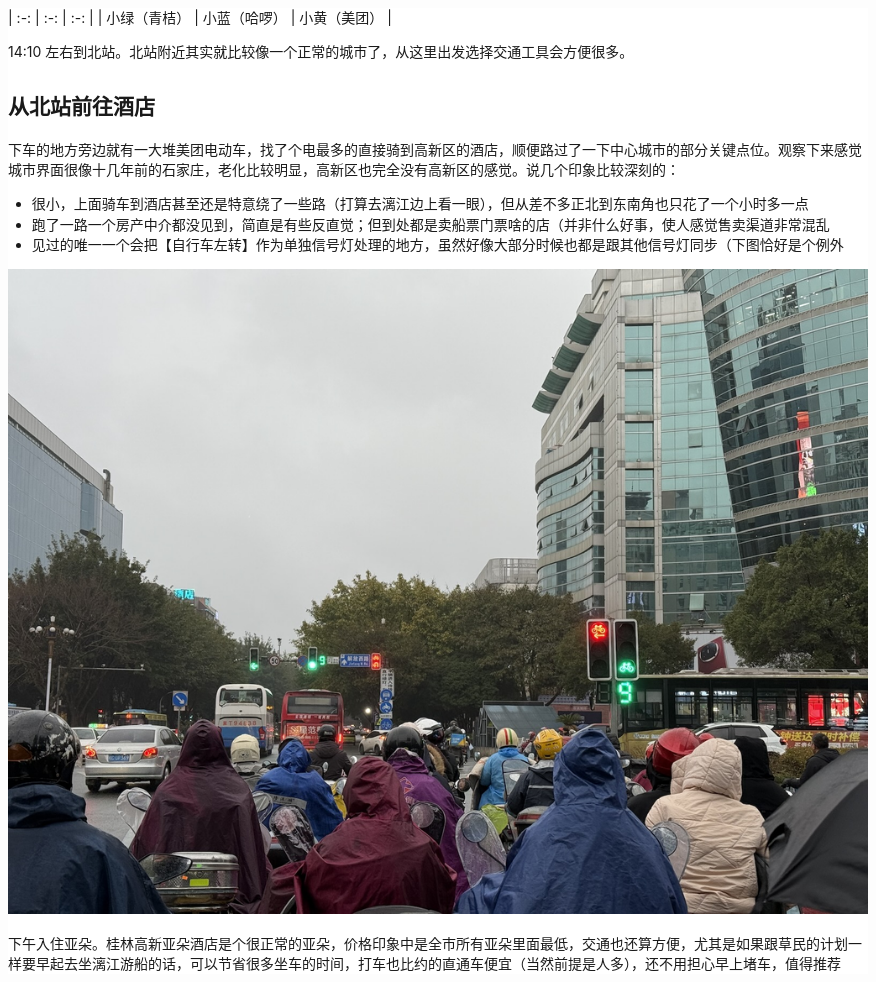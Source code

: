 | :-: | :-: | :-: |
| 小绿（青桔） | 小蓝（哈啰） | 小黄（美团） |

14:10 左右到北站。北站附近其实就比较像一个正常的城市了，从这里出发选择交通工具会方便很多。

## 从北站前往酒店

下车的地方旁边就有一大堆美团电动车，找了个电最多的直接骑到高新区的酒店，顺便路过了一下中心城市的部分关键点位。观察下来感觉城市界面很像十几年前的石家庄，老化比较明显，高新区也完全没有高新区的感觉。说几个印象比较深刻的：

* 很小，上面骑车到酒店甚至还是特意绕了一些路（打算去漓江边上看一眼），但从差不多正北到东南角也只花了一个小时多一点
* 跑了一路一个房产中介都没见到，简直是有些反直觉；但到处都是卖船票门票啥的店（并非什么好事，使人感觉售卖渠道非常混乱
* 见过的唯一一个会把【自行车左转】作为单独信号灯处理的地方，虽然好像大部分时候也都是跟其他信号灯同步（下图恰好是个例外

![](../assets/images/guilin-experience/1900001.jpeg)

下午入住亚朵。桂林高新亚朵酒店是个很正常的亚朵，价格印象中是全市所有亚朵里面最低，交通也还算方便，尤其是如果跟草民的计划一样要早起去坐漓江游船的话，可以节省很多坐车的时间，打车也比约的直通车便宜（当然前提是人多），还不用担心早上堵车，值得推荐
